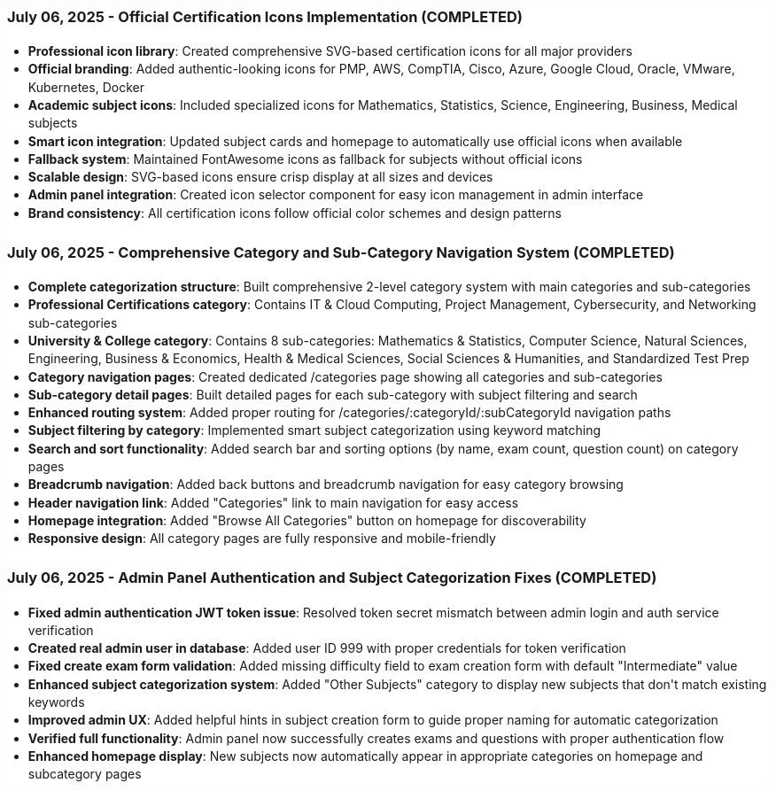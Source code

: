 ### July 06, 2025 - Official Certification Icons Implementation (COMPLETED)
- **Professional icon library**: Created comprehensive SVG-based certification icons for all major providers
- **Official branding**: Added authentic-looking icons for PMP, AWS, CompTIA, Cisco, Azure, Google Cloud, Oracle, VMware, Kubernetes, Docker
- **Academic subject icons**: Included specialized icons for Mathematics, Statistics, Science, Engineering, Business, Medical subjects
- **Smart icon integration**: Updated subject cards and homepage to automatically use official icons when available
- **Fallback system**: Maintained FontAwesome icons as fallback for subjects without official icons
- **Scalable design**: SVG-based icons ensure crisp display at all sizes and devices
- **Admin panel integration**: Created icon selector component for easy icon management in admin interface
- **Brand consistency**: All certification icons follow official color schemes and design patterns

### July 06, 2025 - Comprehensive Category and Sub-Category Navigation System (COMPLETED)
- **Complete categorization structure**: Built comprehensive 2-level category system with main categories and sub-categories
- **Professional Certifications category**: Contains IT & Cloud Computing, Project Management, Cybersecurity, and Networking sub-categories
- **University & College category**: Contains 8 sub-categories: Mathematics & Statistics, Computer Science, Natural Sciences, Engineering, Business & Economics, Health & Medical Sciences, Social Sciences & Humanities, and Standardized Test Prep
- **Category navigation pages**: Created dedicated /categories page showing all categories and sub-categories
- **Sub-category detail pages**: Built detailed pages for each sub-category with subject filtering and search
- **Enhanced routing system**: Added proper routing for /categories/:categoryId/:subCategoryId navigation paths
- **Subject filtering by category**: Implemented smart subject categorization using keyword matching
- **Search and sort functionality**: Added search bar and sorting options (by name, exam count, question count) on category pages
- **Breadcrumb navigation**: Added back buttons and breadcrumb navigation for easy category browsing
- **Header navigation link**: Added "Categories" link to main navigation for easy access
- **Homepage integration**: Added "Browse All Categories" button on homepage for discoverability
- **Responsive design**: All category pages are fully responsive and mobile-friendly

### July 06, 2025 - Admin Panel Authentication and Subject Categorization Fixes (COMPLETED)
- **Fixed admin authentication JWT token issue**: Resolved token secret mismatch between admin login and auth service verification
- **Created real admin user in database**: Added user ID 999 with proper credentials for token verification
- **Fixed create exam form validation**: Added missing difficulty field to exam creation form with default "Intermediate" value
- **Enhanced subject categorization system**: Added "Other Subjects" category to display new subjects that don't match existing keywords
- **Improved admin UX**: Added helpful hints in subject creation form to guide proper naming for automatic categorization
- **Verified full functionality**: Admin panel now successfully creates exams and questions with proper authentication flow
- **Enhanced homepage display**: New subjects now automatically appear in appropriate categories on homepage and subcategory pages
